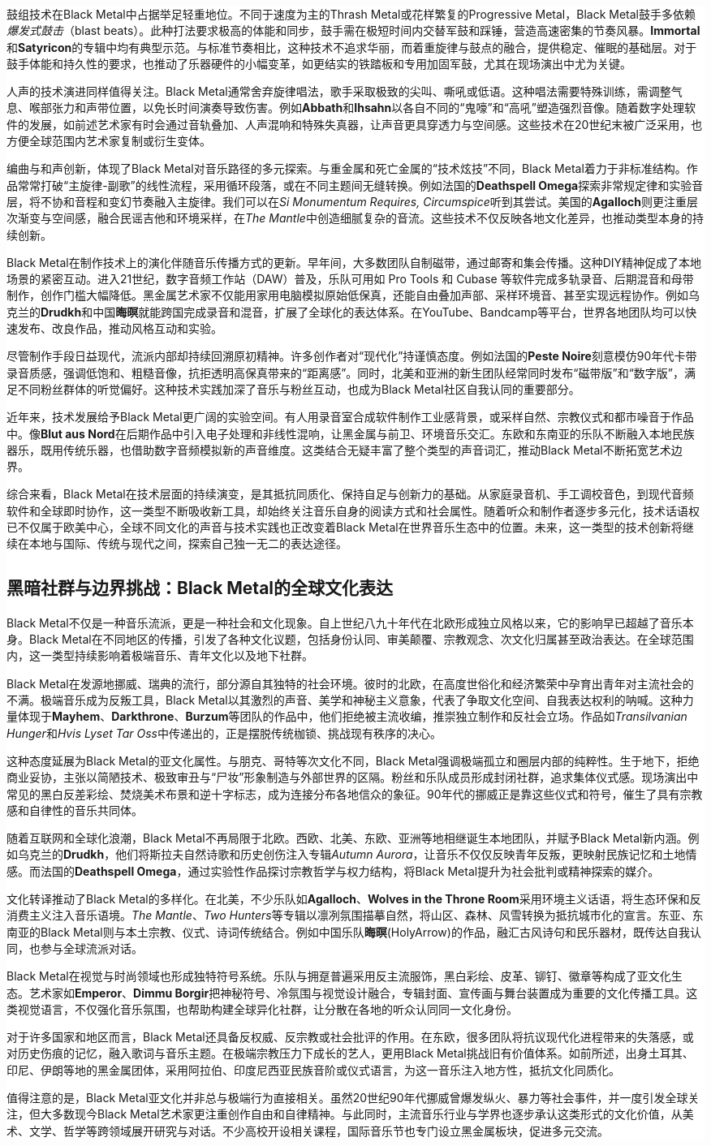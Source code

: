 鼓组技术在Black Metal中占据举足轻重地位。不同于速度为主的Thrash Metal或花样繁复的Progressive Metal，Black Metal鼓手多依赖*爆发式鼓击*（blast beats）。此种打法要求极高的体能和同步，鼓手需在极短时间内交替军鼓和踩锤，营造高速密集的节奏风暴。**Immortal**和**Satyricon**的专辑中均有典型示范。与标准节奏相比，这种技术不追求华丽，而着重旋律与鼓点的融合，提供稳定、催眠的基础层。对于鼓手体能和持久性的要求，也推动了乐器硬件的小幅变革，如更结实的铁踏板和专用加固军鼓，尤其在现场演出中尤为关键。

人声的技术演进同样值得关注。Black Metal通常舍弃旋律唱法，歌手采取极致的尖叫、嘶吼或低语。这种唱法需要特殊训练，需调整气息、喉部张力和声带位置，以免长时间演奏导致伤害。例如**Abbath**和**Ihsahn**以各自不同的“鬼嚎”和“高吼”塑造强烈音像。随着数字处理软件的发展，如前述艺术家有时会通过音轨叠加、人声混响和特殊失真器，让声音更具穿透力与空间感。这些技术在20世纪末被广泛采用，也方便全球范围内艺术家复制或衍生变体。

编曲与和声创新，体现了Black Metal对音乐路径的多元探索。与重金属和死亡金属的“技术炫技”不同，Black Metal着力于非标准结构。作品常常打破“主旋律-副歌”的线性流程，采用循环段落，或在不同主题间无缝转换。例如法国的**Deathspell Omega**探索非常规定律和实验音层，将不协和音程和变幻节奏融入主旋律。我们可以在*Si Monumentum Requires, Circumspice*听到其尝试。美国的**Agalloch**则更注重层次渐变与空间感，融合民谣吉他和环境采样，在*The Mantle*中创造细腻复杂的音流。这些技术不仅反映各地文化差异，也推动类型本身的持续创新。

Black Metal在制作技术上的演化伴随音乐传播方式的更新。早年间，大多数团队自制磁带，通过邮寄和集会传播。这种DIY精神促成了本地场景的紧密互动。进入21世纪，数字音频工作站（DAW）普及，乐队可用如 Pro Tools 和 Cubase 等软件完成多轨录音、后期混音和母带制作，创作门槛大幅降低。黑金属艺术家不仅能用家用电脑模拟原始低保真，还能自由叠加声部、采样环境音、甚至实现远程协作。例如乌克兰的**Drudkh**和中国**晦暝**就能跨国完成录音和混音，扩展了全球化的表达体系。在YouTube、Bandcamp等平台，世界各地团队均可以快速发布、改良作品，推动风格互动和实验。

尽管制作手段日益现代，流派内部却持续回溯原初精神。许多创作者对“现代化”持谨慎态度。例如法国的**Peste Noire**刻意模仿90年代卡带录音质感，强调低饱和、粗糙音像，抗拒透明高保真带来的“距离感”。同时，北美和亚洲的新生团队经常同时发布“磁带版”和“数字版”，满足不同粉丝群体的听觉偏好。这种技术实践加深了音乐与粉丝互动，也成为Black Metal社区自我认同的重要部分。

近年来，技术发展给予Black Metal更广阔的实验空间。有人用录音室合成软件制作工业感背景，或采样自然、宗教仪式和都市噪音于作品中。像**Blut aus Nord**在后期作品中引入电子处理和非线性混响，让黑金属与前卫、环境音乐交汇。东欧和东南亚的乐队不断融入本地民族器乐，既用传统乐器，也借助数字音频模拟新的声音维度。这类结合无疑丰富了整个类型的声音词汇，推动Black Metal不断拓宽艺术边界。

综合来看，Black Metal在技术层面的持续演变，是其抵抗同质化、保持自足与创新力的基础。从家庭录音机、手工调校音色，到现代音频软件和全球即时协作，这一类型不断吸收新工具，却始终关注音乐自身的阅读方式和社会属性。随着听众和制作者逐步多元化，技术话语权已不仅属于欧美中心，全球不同文化的声音与技术实践也正改变着Black Metal在世界音乐生态中的位置。未来，这一类型的技术创新将继续在本地与国际、传统与现代之间，探索自己独一无二的表达途径。

## 黑暗社群与边界挑战：Black Metal的全球文化表达

Black Metal不仅是一种音乐流派，更是一种社会和文化现象。自上世纪八九十年代在北欧形成独立风格以来，它的影响早已超越了音乐本身。Black Metal在不同地区的传播，引发了各种文化议题，包括身份认同、审美颠覆、宗教观念、次文化归属甚至政治表达。在全球范围内，这一类型持续影响着极端音乐、青年文化以及地下社群。

Black Metal在发源地挪威、瑞典的流行，部分源自其独特的社会环境。彼时的北欧，在高度世俗化和经济繁荣中孕育出青年对主流社会的不满。极端音乐成为反叛工具，Black Metal以其激烈的声音、美学和神秘主义意象，代表了争取文化空间、自我表达权利的呐喊。这种力量体现于**Mayhem**、**Darkthrone**、**Burzum**等团队的作品中，他们拒绝被主流收编，推崇独立制作和反社会立场。作品如*Transilvanian Hunger*和*Hvis Lyset Tar Oss*中传递出的，正是摆脱传统枷锁、挑战现有秩序的决心。

这种态度延展为Black Metal的亚文化属性。与朋克、哥特等次文化不同，Black Metal强调极端孤立和圈层内部的纯粹性。生于地下，拒绝商业妥协，主张以简陋技术、极致审丑与“尸妆”形象制造与外部世界的区隔。粉丝和乐队成员形成封闭社群，追求集体仪式感。现场演出中常见的黑白反差彩绘、焚烧美术布景和逆十字标志，成为连接分布各地信众的象征。90年代的挪威正是靠这些仪式和符号，催生了具有宗教感和自律性的音乐共同体。

随着互联网和全球化浪潮，Black Metal不再局限于北欧。西欧、北美、东欧、亚洲等地相继诞生本地团队，并赋予Black Metal新内涵。例如乌克兰的**Drudkh**，他们将斯拉夫自然诗歌和历史创伤注入专辑*Autumn Aurora*，让音乐不仅仅反映青年反叛，更映射民族记忆和土地情感。而法国的**Deathspell Omega**，通过实验性作品探讨宗教哲学与权力结构，将Black Metal提升为社会批判或精神探索的媒介。

文化转译推动了Black Metal的多样化。在北美，不少乐队如**Agalloch**、**Wolves in the Throne Room**采用环境主义话语，将生态环保和反消费主义注入音乐语境。*The Mantle*、*Two Hunters*等专辑以凛冽氛围描摹自然，将山区、森林、风雪转换为抵抗城市化的宣言。东亚、东南亚的Black Metal则与本土宗教、仪式、诗词传统结合。例如中国乐队**晦暝**(HolyArrow)的作品，融汇古风诗句和民乐器材，既传达自我认同，也参与全球流派对话。

Black Metal在视觉与时尚领域也形成独特符号系统。乐队与拥趸普遍采用反主流服饰，黑白彩绘、皮革、铆钉、徽章等构成了亚文化生态。艺术家如**Emperor**、**Dimmu Borgir**把神秘符号、冷氛围与视觉设计融合，专辑封面、宣传画与舞台装置成为重要的文化传播工具。这类视觉语言，不仅强化音乐氛围，也帮助构建全球异化社群，让分散在各地的听众认同同一文化身份。

对于许多国家和地区而言，Black Metal还具备反权威、反宗教或社会批评的作用。在东欧，很多团队将抗议现代化进程带来的失落感，或对历史伤痕的记忆，融入歌词与音乐主题。在极端宗教压力下成长的艺人，更用Black Metal挑战旧有价值体系。如前所述，出身土耳其、印尼、伊朗等地的黑金属团体，采用阿拉伯、印度尼西亚民族音阶或仪式语言，为这一音乐注入地方性，抵抗文化同质化。

值得注意的是，Black Metal亚文化并非总与极端行为直接相关。虽然20世纪90年代挪威曾爆发纵火、暴力等社会事件，并一度引发全球关注，但大多数现今Black Metal艺术家更注重创作自由和自律精神。与此同时，主流音乐行业与学界也逐步承认这类形式的文化价值，从美术、文学、哲学等跨领域展开研究与对话。不少高校开设相关课程，国际音乐节也专门设立黑金属板块，促进多元交流。
